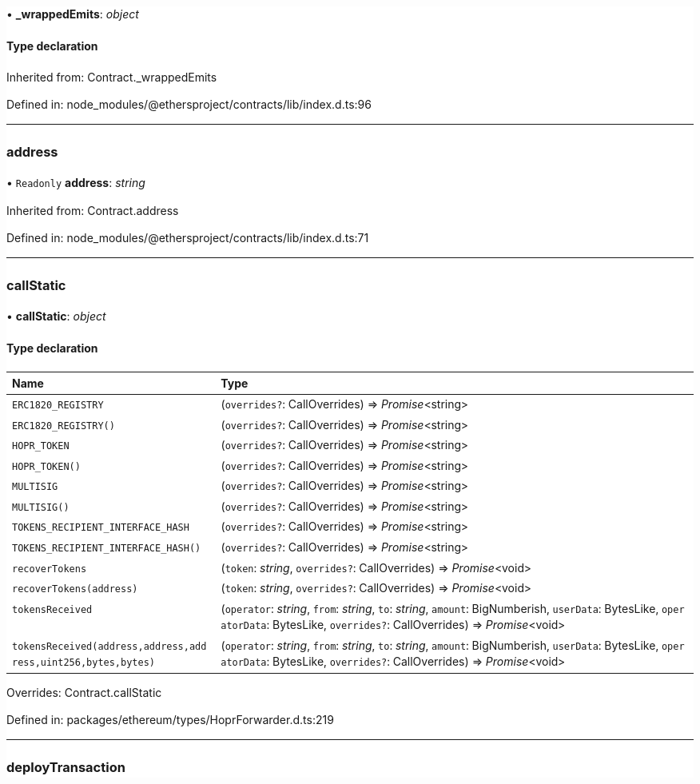 • **\_wrappedEmits**: *object*

#### Type declaration

Inherited from: Contract.\_wrappedEmits

Defined in: node_modules/@ethersproject/contracts/lib/index.d.ts:96

___

### address

• `Readonly` **address**: *string*

Inherited from: Contract.address

Defined in: node_modules/@ethersproject/contracts/lib/index.d.ts:71

___

### callStatic

• **callStatic**: *object*

#### Type declaration

| Name | Type |
| :------ | :------ |
| `ERC1820_REGISTRY` | (`overrides?`: CallOverrides) => *Promise*<string\> |
| `ERC1820_REGISTRY()` | (`overrides?`: CallOverrides) => *Promise*<string\> |
| `HOPR_TOKEN` | (`overrides?`: CallOverrides) => *Promise*<string\> |
| `HOPR_TOKEN()` | (`overrides?`: CallOverrides) => *Promise*<string\> |
| `MULTISIG` | (`overrides?`: CallOverrides) => *Promise*<string\> |
| `MULTISIG()` | (`overrides?`: CallOverrides) => *Promise*<string\> |
| `TOKENS_RECIPIENT_INTERFACE_HASH` | (`overrides?`: CallOverrides) => *Promise*<string\> |
| `TOKENS_RECIPIENT_INTERFACE_HASH()` | (`overrides?`: CallOverrides) => *Promise*<string\> |
| `recoverTokens` | (`token`: *string*, `overrides?`: CallOverrides) => *Promise*<void\> |
| `recoverTokens(address)` | (`token`: *string*, `overrides?`: CallOverrides) => *Promise*<void\> |
| `tokensReceived` | (`operator`: *string*, `from`: *string*, `to`: *string*, `amount`: BigNumberish, `userData`: BytesLike, `operatorData`: BytesLike, `overrides?`: CallOverrides) => *Promise*<void\> |
| `tokensReceived(address,address,address,uint256,bytes,bytes)` | (`operator`: *string*, `from`: *string*, `to`: *string*, `amount`: BigNumberish, `userData`: BytesLike, `operatorData`: BytesLike, `overrides?`: CallOverrides) => *Promise*<void\> |

Overrides: Contract.callStatic

Defined in: packages/ethereum/types/HoprForwarder.d.ts:219

___

### deployTransaction
